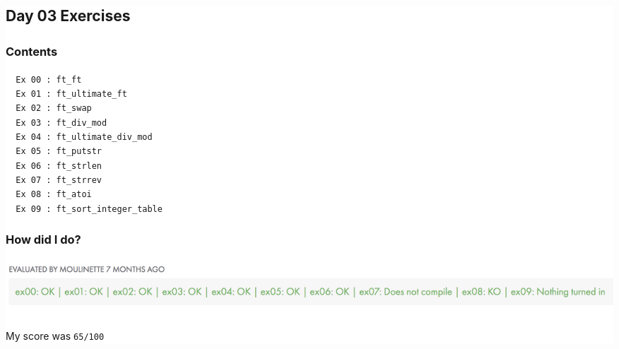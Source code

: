 ## Day 03 Exercises 

### Contents

```
  Ex 00 : ft_ft
  Ex 01 : ft_ultimate_ft
  Ex 02 : ft_swap
  Ex 03 : ft_div_mod
  Ex 04 : ft_ultimate_div_mod
  Ex 05 : ft_putstr
  Ex 06 : ft_strlen
  Ex 07 : ft_strrev
  Ex 08 : ft_atoi
  Ex 09 : ft_sort_integer_table
```
  
### How did I do?

<img src='screenshot.png' alt='Day03 Score Sheet' width='100%'/>

My score was `65/100`
